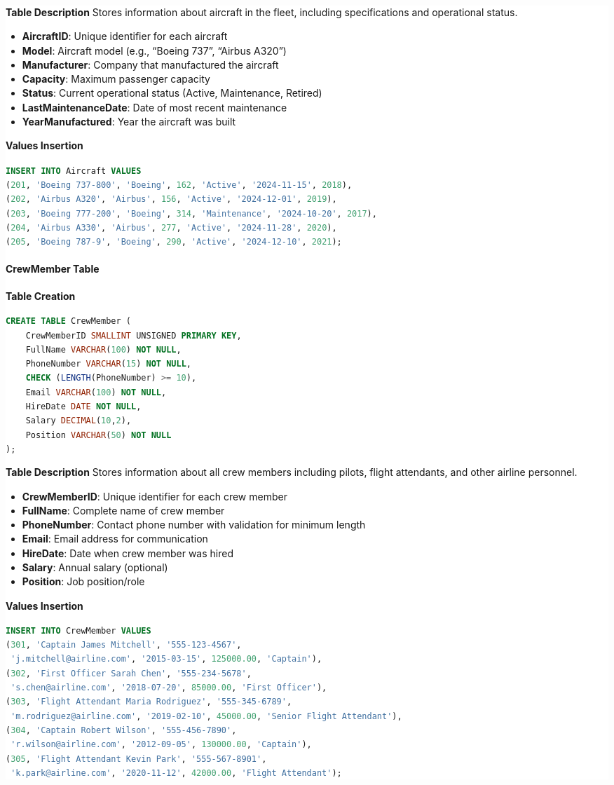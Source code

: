 **Table Description**
Stores information about aircraft in the fleet, including specifications and operational status.

- **AircraftID**: Unique identifier for each aircraft
- **Model**: Aircraft model (e.g., “Boeing 737”, “Airbus A320”)
- **Manufacturer**: Company that manufactured the aircraft
- **Capacity**: Maximum passenger capacity
- **Status**: Current operational status (Active, Maintenance, Retired)
- **LastMaintenanceDate**: Date of most recent maintenance
- **YearManufactured**: Year the aircraft was built

**Values Insertion**

```sql
INSERT INTO Aircraft VALUES 
(201, 'Boeing 737-800', 'Boeing', 162, 'Active', '2024-11-15', 2018),
(202, 'Airbus A320', 'Airbus', 156, 'Active', '2024-12-01', 2019),
(203, 'Boeing 777-200', 'Boeing', 314, 'Maintenance', '2024-10-20', 2017),
(204, 'Airbus A330', 'Airbus', 277, 'Active', '2024-11-28', 2020),
(205, 'Boeing 787-9', 'Boeing', 290, 'Active', '2024-12-10', 2021);
```

#### CrewMember Table

**Table Creation**

```sql
CREATE TABLE CrewMember (
    CrewMemberID SMALLINT UNSIGNED PRIMARY KEY,
    FullName VARCHAR(100) NOT NULL,
    PhoneNumber VARCHAR(15) NOT NULL,
    CHECK (LENGTH(PhoneNumber) >= 10),
    Email VARCHAR(100) NOT NULL,
    HireDate DATE NOT NULL,
    Salary DECIMAL(10,2),
    Position VARCHAR(50) NOT NULL
);
```

**Table Description**
Stores information about all crew members including pilots, flight attendants, and other airline personnel.

- **CrewMemberID**: Unique identifier for each crew member
- **FullName**: Complete name of crew member
- **PhoneNumber**: Contact phone number with validation for minimum length
- **Email**: Email address for communication
- **HireDate**: Date when crew member was hired
- **Salary**: Annual salary (optional)
- **Position**: Job position/role

**Values Insertion**

```sql
INSERT INTO CrewMember VALUES 
(301, 'Captain James Mitchell', '555-123-4567',
 'j.mitchell@airline.com', '2015-03-15', 125000.00, 'Captain'),
(302, 'First Officer Sarah Chen', '555-234-5678',
 's.chen@airline.com', '2018-07-20', 85000.00, 'First Officer'),
(303, 'Flight Attendant Maria Rodriguez', '555-345-6789',
 'm.rodriguez@airline.com', '2019-02-10', 45000.00, 'Senior Flight Attendant'),
(304, 'Captain Robert Wilson', '555-456-7890',
 'r.wilson@airline.com', '2012-09-05', 130000.00, 'Captain'),
(305, 'Flight Attendant Kevin Park', '555-567-8901',
 'k.park@airline.com', '2020-11-12', 42000.00, 'Flight Attendant');
```
